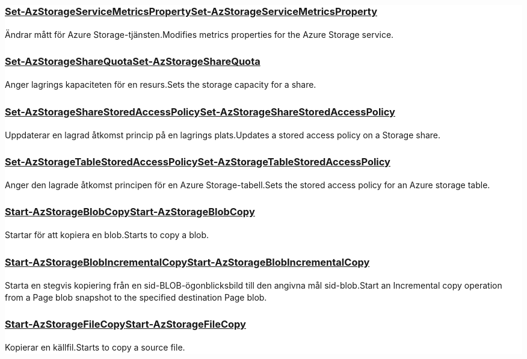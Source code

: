 ### [<span data-ttu-id="e2f0c-334">Set-AzStorageServiceMetricsProperty</span><span class="sxs-lookup"><span data-stu-id="e2f0c-334">Set-AzStorageServiceMetricsProperty</span></span>](Set-AzStorageServiceMetricsProperty.md)
<span data-ttu-id="e2f0c-335">Ändrar mått för Azure Storage-tjänsten.</span><span class="sxs-lookup"><span data-stu-id="e2f0c-335">Modifies metrics properties for the Azure Storage service.</span></span>

### [<span data-ttu-id="e2f0c-336">Set-AzStorageShareQuota</span><span class="sxs-lookup"><span data-stu-id="e2f0c-336">Set-AzStorageShareQuota</span></span>](Set-AzStorageShareQuota.md)
<span data-ttu-id="e2f0c-337">Anger lagrings kapaciteten för en resurs.</span><span class="sxs-lookup"><span data-stu-id="e2f0c-337">Sets the storage capacity for a share.</span></span>

### [<span data-ttu-id="e2f0c-338">Set-AzStorageShareStoredAccessPolicy</span><span class="sxs-lookup"><span data-stu-id="e2f0c-338">Set-AzStorageShareStoredAccessPolicy</span></span>](Set-AzStorageShareStoredAccessPolicy.md)
<span data-ttu-id="e2f0c-339">Uppdaterar en lagrad åtkomst princip på en lagrings plats.</span><span class="sxs-lookup"><span data-stu-id="e2f0c-339">Updates a stored access policy on a Storage share.</span></span>

### [<span data-ttu-id="e2f0c-340">Set-AzStorageTableStoredAccessPolicy</span><span class="sxs-lookup"><span data-stu-id="e2f0c-340">Set-AzStorageTableStoredAccessPolicy</span></span>](Set-AzStorageTableStoredAccessPolicy.md)
<span data-ttu-id="e2f0c-341">Anger den lagrade åtkomst principen för en Azure Storage-tabell.</span><span class="sxs-lookup"><span data-stu-id="e2f0c-341">Sets the stored access policy for an Azure storage table.</span></span>

### [<span data-ttu-id="e2f0c-342">Start-AzStorageBlobCopy</span><span class="sxs-lookup"><span data-stu-id="e2f0c-342">Start-AzStorageBlobCopy</span></span>](Start-AzStorageBlobCopy.md)
<span data-ttu-id="e2f0c-343">Startar för att kopiera en blob.</span><span class="sxs-lookup"><span data-stu-id="e2f0c-343">Starts to copy a blob.</span></span>

### [<span data-ttu-id="e2f0c-344">Start-AzStorageBlobIncrementalCopy</span><span class="sxs-lookup"><span data-stu-id="e2f0c-344">Start-AzStorageBlobIncrementalCopy</span></span>](Start-AzStorageBlobIncrementalCopy.md)
<span data-ttu-id="e2f0c-345">Starta en stegvis kopiering från en sid-BLOB-ögonblicksbild till den angivna mål sid-blob.</span><span class="sxs-lookup"><span data-stu-id="e2f0c-345">Start an Incremental copy operation from a Page blob snapshot to the specified destination Page blob.</span></span>

### [<span data-ttu-id="e2f0c-346">Start-AzStorageFileCopy</span><span class="sxs-lookup"><span data-stu-id="e2f0c-346">Start-AzStorageFileCopy</span></span>](Start-AzStorageFileCopy.md)
<span data-ttu-id="e2f0c-347">Kopierar en källfil.</span><span class="sxs-lookup"><span data-stu-id="e2f0c-347">Starts to copy a source file.</span></span>

